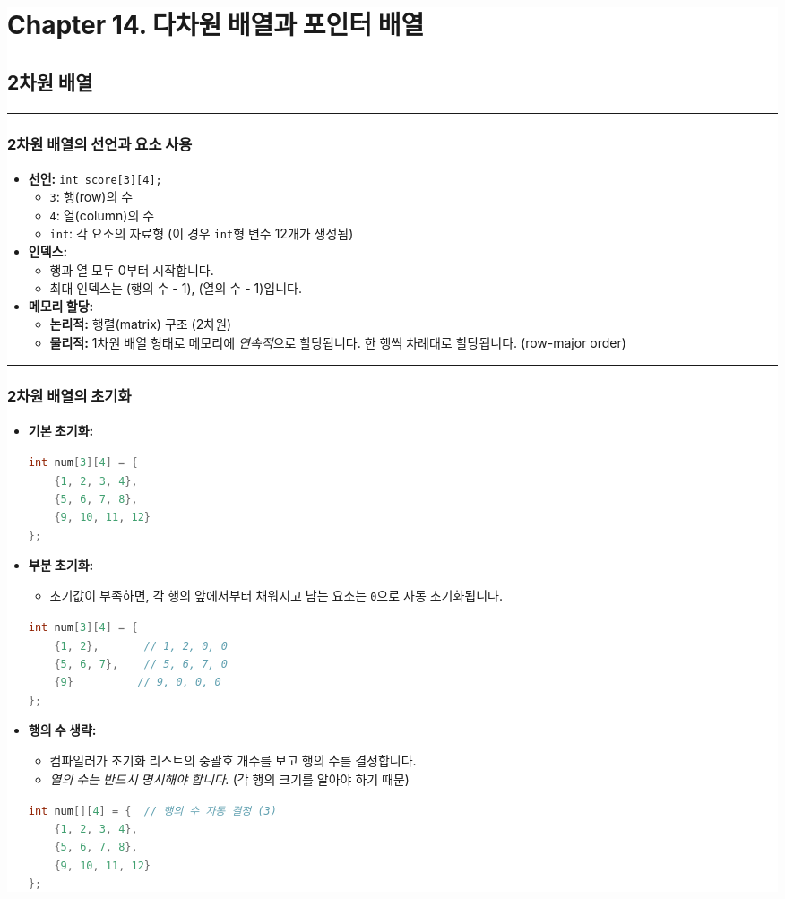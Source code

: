 # Chapter 14. 다차원 배열과 포인터 배열

## 2차원 배열

---

### 2차원 배열의 선언과 요소 사용

*   **선언:** `int score[3][4];`
    *   `3`: 행(row)의 수
    *   `4`: 열(column)의 수
    *   `int`: 각 요소의 자료형 (이 경우 `int`형 변수 12개가 생성됨)
*   **인덱스:**
    *   행과 열 모두 0부터 시작합니다.
    *   최대 인덱스는 (행의 수 - 1), (열의 수 - 1)입니다.
*   **메모리 할당:**
    *   **논리적:** 행렬(matrix) 구조 (2차원)
    *   **물리적:** 1차원 배열 형태로 메모리에 *연속적*으로 할당됩니다.  한 행씩 차례대로 할당됩니다. (row-major order)

---

### 2차원 배열의 초기화

*   **기본 초기화:**
    ```c
    int num[3][4] = {
        {1, 2, 3, 4},
        {5, 6, 7, 8},
        {9, 10, 11, 12}
    };
    ```

*   **부분 초기화:**
    *   초기값이 부족하면, 각 행의 앞에서부터 채워지고 남는 요소는 `0`으로 자동 초기화됩니다.
    ```c
    int num[3][4] = {
        {1, 2},       // 1, 2, 0, 0
        {5, 6, 7},    // 5, 6, 7, 0
        {9}          // 9, 0, 0, 0
    };

    ```

*   **행의 수 생략:**
    *   컴파일러가 초기화 리스트의 중괄호 개수를 보고 행의 수를 결정합니다.
    *   *열의 수는 반드시 명시해야 합니다.* (각 행의 크기를 알아야 하기 때문)

    ```c
    int num[][4] = {  // 행의 수 자동 결정 (3)
        {1, 2, 3, 4},
        {5, 6, 7, 8},
        {9, 10, 11, 12}
    };
    ```
